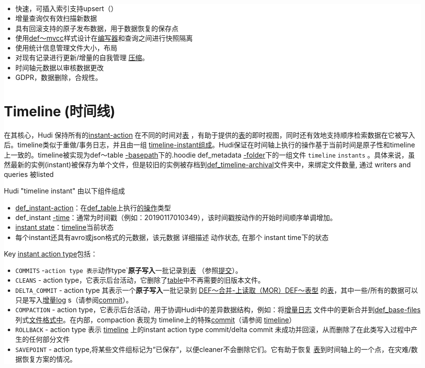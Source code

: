 - 快速，可插入索引支持upsert（）
- 增量查询仅有效扫描新数据
- 具有回滚支持的原子发布数据，用于数据恢复的保存点
- 使用[def〜mvcc](https://cwiki.apache.org/confluence/display/HUDI/Design+And+Architecture#)样式设计在[编写器](https://cwiki.apache.org/confluence/display/HUDI/Design+And+Architecture#)和查询之间进行快照隔离 
- 使用统计信息管理文件大小，布局
- 对现有记录进行更新/增量的自我管理 [压缩](https://cwiki.apache.org/confluence/display/HUDI/def~compaction)。
- 时间轴元数据以审核数据更改
- GDPR，数据删除，合规性。

# Timeline (时间线)

在其核心，Hudi 保持所有的[instant-action](https://cwiki.apache.org/confluence/display/HUDI/def~instant-action) 在不同的时间对[表](https://cwiki.apache.org/confluence/display/HUDI/def~table) ，有助于提供的[表](https://cwiki.apache.org/confluence/display/HUDI/def~table)的即时视图，同时还有效地支持顺序检索数据在它被写入后。timeline类似于重做/事务日志，并且由一组 [timeline-instant组成](https://cwiki.apache.org/confluence/display/HUDI/def~timeline-instant)。Hudi保证在时间轴上执行的操作基于当前时间是原子性和timeline上一致的。timeline被实现为def〜table [-basepath](https://cwiki.apache.org/confluence/display/HUDI/Design+And+Architecture#)下的.hoodie def_metadata [-folder](https://cwiki.apache.org/confluence/display/HUDI/Design+And+Architecture#)下的一组文件 `timeline` `instants` 。具体来说，虽然最新的实例(instant)被保存为单个文件，但是较旧的实例被存档到[def_timeline-archival](https://cwiki.apache.org/confluence/display/HUDI/Design+And+Architecture#)文件夹中，来绑定文件数量, 通过 writers and queries 被listed

Hudi "timeline instant" 由以下组件组成

- [def_instant-action](https://cwiki.apache.org/confluence/display/HUDI/def~instant-action)：在[def_table](https://cwiki.apache.org/confluence/display/HUDI/def~table)上执行[的操作](https://cwiki.apache.org/confluence/display/HUDI/def~instant-action)类型 
- def_instant [-time](https://cwiki.apache.org/confluence/display/HUDI/def~instant-time)：通常为时间戳（例如：20190117010349），该时间戳按动作的开始时间顺序单调增加。
- [instant state](https://cwiki.apache.org/confluence/display/HUDI/def~instant-state)：[timeline](https://cwiki.apache.org/confluence/pages/viewpage.action?pageId=135861679)当前状态
- 每个instant还具有avro或json格式的元数据，该元数据 详细描述 动作状态, 在那个 instant time下的状态

Key [instant action type](http://cwiki.apache.org/confluence/display/HUDI/def~instant-action)包括：

- `COMMITS` -`action type 表示`动作type`**原子写入**一批记录到[表](https://cwiki.apache.org/confluence/display/HUDI/def~table) （参照[提交](https://cwiki.apache.org/confluence/display/HUDI/def~commit)）。 
- `CLEANS` - action type，它表示后台活动，它删除了[table](https://cwiki.apache.org/confluence/display/HUDI/def~table)中不再需要的旧版本文件。
- `DELTA_COMMIT` - action type 其表示一个**原子写入**一批记录到 [DEF〜合并-上读取（MOR）](https://cwiki.apache.org/confluence/pages/viewpage.action?pageId=135860485)[DEF〜表型](https://cwiki.apache.org/confluence/display/HUDI/def~table-type) 的[表](https://cwiki.apache.org/confluence/display/HUDI/def~table)，其中一些/所有的数据可以只是写入[增量log](https://cwiki.apache.org/confluence/display/HUDI/Design+And+Architecture#) s（请参阅[commit](https://cwiki.apache.org/confluence/display/HUDI/def~commit)）。 
- `COMPACTION` - action type，它表示后台活动，用于协调Hudi中的差异数据结构，例如：将[增量日志](https://cwiki.apache.org/confluence/display/HUDI/Design+And+Architecture#) 文件中的更新合并到[def_base-files](https://cwiki.apache.org/confluence/display/HUDI/Design+And+Architecture#) 列式[文件格式中](https://cwiki.apache.org/confluence/display/HUDI/Design+And+Architecture#)。在内部，compaction 表现为 timeline上的特殊[commit](https://cwiki.apache.org/confluence/display/HUDI/def~commit)（请参阅 [timeline](https://cwiki.apache.org/confluence/display/HUDI/def~timeline)）
- `ROLLBACK` - action type 表示 [timeline](https://cwiki.apache.org/confluence/display/HUDI/def~timeline) 上的instant action type commit/delta commit 未成功并回滚，从而删除了在此类写入过程中产生的任何部分文件
- `SAVEPOINT` - action type,将某些文件组标记为“已保存”，以便cleaner不会删除它们。它有助于恢复 [表](https://cwiki.apache.org/confluence/display/HUDI/def~table)到时间轴上的一个点，在灾难/数据恢复方案的情况。
